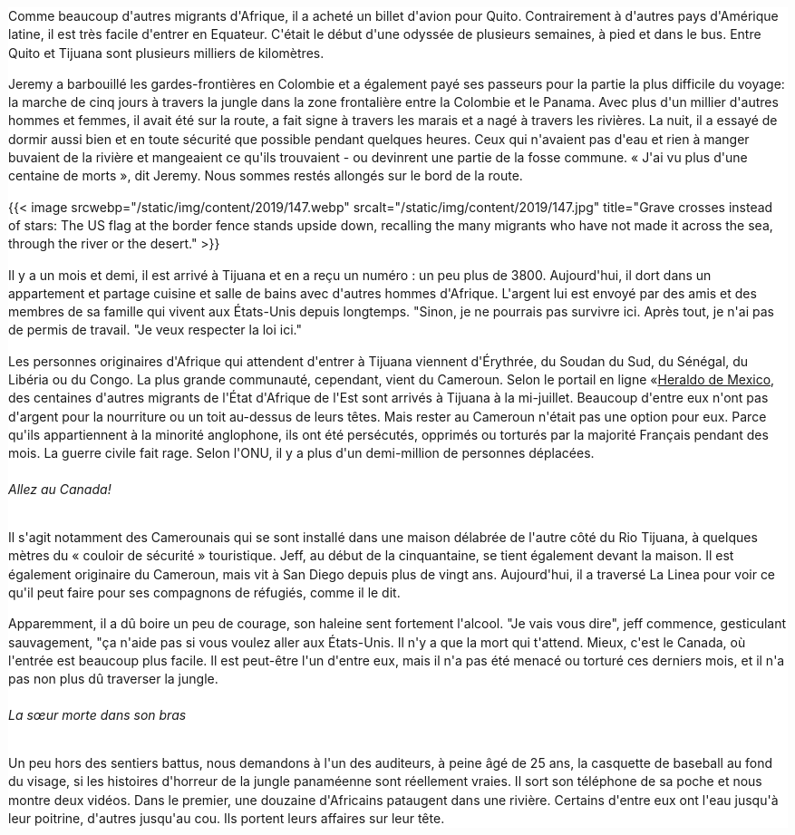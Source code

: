 Comme beaucoup d'autres migrants d'Afrique, il a acheté un billet d'avion pour Quito. Contrairement à d'autres pays d'Amérique latine, il est très facile d'entrer en Equateur. C'était le début d'une odyssée de plusieurs semaines, à pied et dans le bus. Entre Quito et Tijuana sont plusieurs milliers de kilomètres.

Jeremy a barbouillé les gardes-frontières en Colombie et a également payé ses passeurs pour la partie la plus difficile du voyage: la marche de cinq jours à travers la jungle dans la zone frontalière entre la Colombie et le Panama. Avec plus d'un millier d'autres hommes et femmes, il avait été sur la route, a fait signe à travers les marais et a nagé à travers les rivières. La nuit, il a essayé de dormir aussi bien et en toute sécurité que possible pendant quelques heures. Ceux qui n'avaient pas d'eau et rien à manger buvaient de la rivière et mangeaient ce qu'ils trouvaient - ou devinrent une partie de la fosse commune. « J'ai vu plus d'une centaine de morts », dit Jeremy. Nous sommes restés allongés sur le bord de la route.

{{< image srcwebp="/static/img/content/2019/147.webp" srcalt="/static/img/content/2019/147.jpg" title="Grave crosses instead of stars: The US flag at the border fence stands upside down, recalling the many migrants who have not made it across the sea, through the river or the desert." >}}

Il y a un mois et demi, il est arrivé à Tijuana et en a reçu un numéro : un peu plus de 3800. Aujourd'hui, il dort dans un appartement et partage cuisine et salle de bains avec d'autres hommes d'Afrique. L'argent lui est envoyé par des amis et des membres de sa famille qui vivent aux États-Unis depuis longtemps. "Sinon, je ne pourrais pas survivre ici. Après tout, je n'ai pas de permis de travail. "Je veux respecter la loi ici."

Les personnes originaires d'Afrique qui attendent d'entrer à Tijuana viennent d'Érythrée, du Soudan du Sud, du Sénégal, du Libéria ou du Congo. La plus grande communauté, cependant, vient du Cameroun. Selon le portail en ligne «[Heraldo de Mexico](https://heraldodemexico.com.mx/ "Heraldo de Mexico"), des centaines d'autres migrants de l'État d'Afrique de l'Est sont arrivés à Tijuana à la mi-juillet. Beaucoup d'entre eux n'ont pas d'argent pour la nourriture ou un toit au-dessus de leurs têtes. Mais rester au Cameroun n'était pas une option pour eux. Parce qu'ils appartiennent à la minorité anglophone, ils ont été persécutés, opprimés ou torturés par la majorité Français pendant des mois. La guerre civile fait rage. Selon l'ONU, il y a plus d'un demi-million de personnes déplacées.

###### Allez au Canada!

Il s'agit notamment des Camerounais qui se sont installé dans une maison délabrée de l'autre côté du Rio Tijuana, à quelques mètres du « couloir de sécurité » touristique. Jeff, au début de la cinquantaine, se tient également devant la maison. Il est également originaire du Cameroun, mais vit à San Diego depuis plus de vingt ans. Aujourd'hui, il a traversé La Linea pour voir ce qu'il peut faire pour ses compagnons de réfugiés, comme il le dit.

Apparemment, il a dû boire un peu de courage, son haleine sent fortement l'alcool. "Je vais vous dire", jeff commence, gesticulant sauvagement, "ça n'aide pas si vous voulez aller aux États-Unis. Il n'y a que la mort qui t'attend. Mieux, c'est le Canada, où l'entrée est beaucoup plus facile. Il est peut-être l'un d'entre eux, mais il n'a pas été menacé ou torturé ces derniers mois, et il n'a pas non plus dû traverser la jungle.

###### La sœur morte dans son bras

Un peu hors des sentiers battus, nous demandons à l'un des auditeurs, à peine âgé de 25 ans, la casquette de baseball au fond du visage, si les histoires d'horreur de la jungle panaméenne sont réellement vraies. Il sort son téléphone de sa poche et nous montre deux vidéos. Dans le premier, une douzaine d'Africains pataugent dans une rivière. Certains d'entre eux ont l'eau jusqu'à leur poitrine, d'autres jusqu'au cou. Ils portent leurs affaires sur leur tête.

